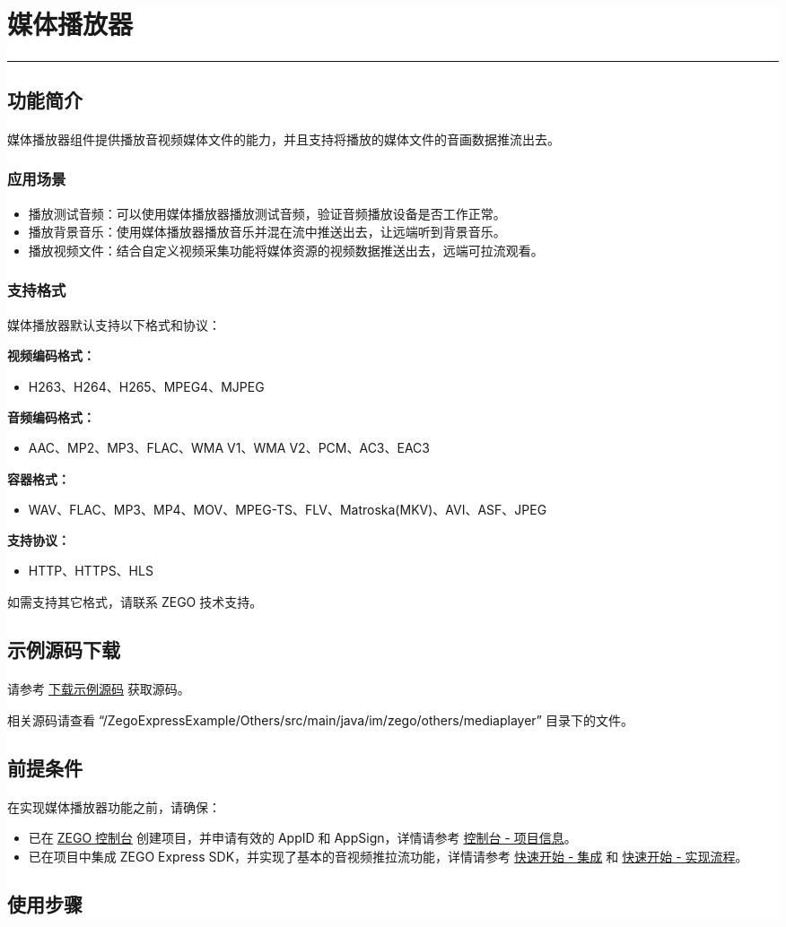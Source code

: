# 媒体播放器

- - -


## 功能简介

媒体播放器组件提供播放音视频媒体文件的能力，并且支持将播放的媒体文件的音画数据推流出去。

### 应用场景

- 播放测试音频：可以使用媒体播放器播放测试音频，验证音频播放设备是否工作正常。
- 播放背景音乐：使用媒体播放器播放音乐并混在流中推送出去，让远端听到背景音乐。
- 播放视频文件：结合自定义视频采集功能将媒体资源的视频数据推送出去，远端可拉流观看。

### 支持格式

媒体播放器默认支持以下格式和协议：

**视频编码格式：**
- H263、H264、H265、MPEG4、MJPEG

**音频编码格式：**
- AAC、MP2、MP3、FLAC、WMA V1、WMA V2、PCM、AC3、EAC3

**容器格式：**
- WAV、FLAC、MP3、MP4、MOV、MPEG-TS、FLV、Matroska(MKV)、AVI、ASF、JPEG

**支持协议：**
- HTTP、HTTPS、HLS

<Note title="说明">

如需支持其它格式，请联系 ZEGO 技术支持。
</Note>
<Content />


## 示例源码下载

请参考 [下载示例源码](/real-time-video-android-java/client-sdk/download-demo) 获取源码。

相关源码请查看 “/ZegoExpressExample/Others/src/main/java/im/zego/others/mediaplayer” 目录下的文件。

## 前提条件

在实现媒体播放器功能之前，请确保：

- 已在 [ZEGO 控制台](https://console.zego.im) 创建项目，并申请有效的 AppID 和 AppSign，详情请参考 [控制台 - 项目信息](/console/project-info)。
- 已在项目中集成 ZEGO Express SDK，并实现了基本的音视频推拉流功能，详情请参考 [快速开始 - 集成](https://doc-zh.zego.im/article/3575) 和 [快速开始 - 实现流程](https://doc-zh.zego.im/article/7636)。



## 使用步骤
